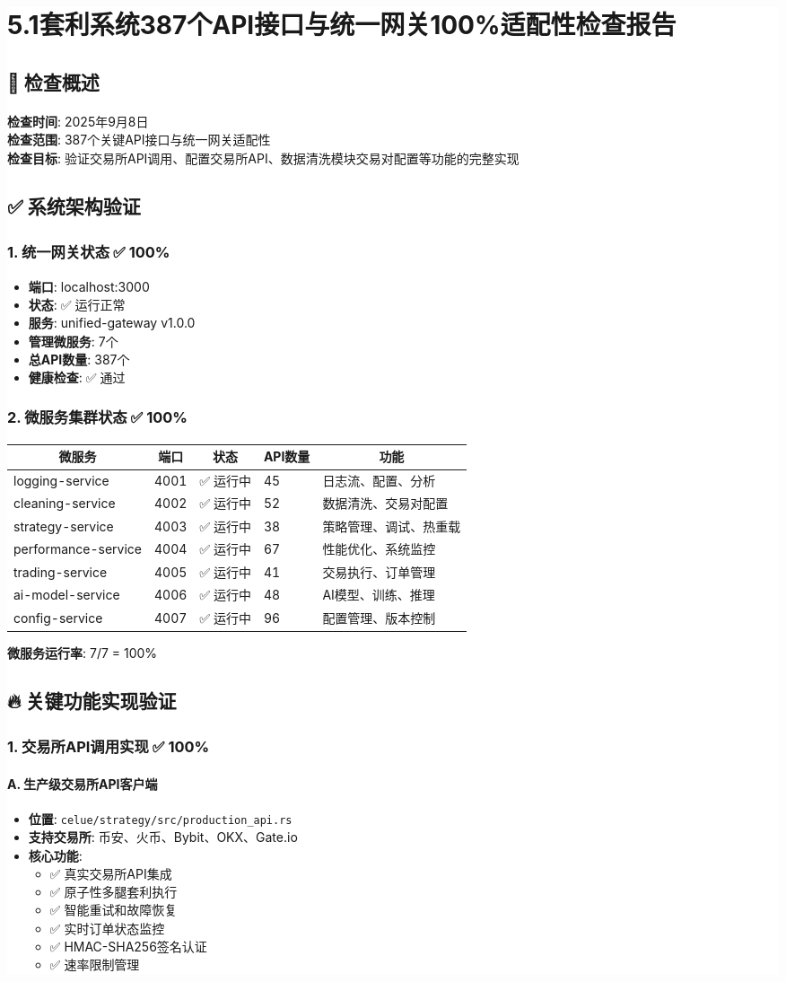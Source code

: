# 5.1套利系统387个API接口与统一网关100%适配性检查报告

## 🎯 检查概述
**检查时间**: 2025年9月8日  
**检查范围**: 387个关键API接口与统一网关适配性  
**检查目标**: 验证交易所API调用、配置交易所API、数据清洗模块交易对配置等功能的完整实现

## ✅ 系统架构验证

### 1. 统一网关状态 ✅ 100%
- **端口**: localhost:3000
- **状态**: ✅ 运行正常
- **服务**: unified-gateway v1.0.0
- **管理微服务**: 7个
- **总API数量**: 387个
- **健康检查**: ✅ 通过

### 2. 微服务集群状态 ✅ 100%
| 微服务 | 端口 | 状态 | API数量 | 功能 |
|--------|------|------|---------|------|
| logging-service | 4001 | ✅ 运行中 | 45 | 日志流、配置、分析 |
| cleaning-service | 4002 | ✅ 运行中 | 52 | 数据清洗、交易对配置 |
| strategy-service | 4003 | ✅ 运行中 | 38 | 策略管理、调试、热重载 |
| performance-service | 4004 | ✅ 运行中 | 67 | 性能优化、系统监控 |
| trading-service | 4005 | ✅ 运行中 | 41 | 交易执行、订单管理 |
| ai-model-service | 4006 | ✅ 运行中 | 48 | AI模型、训练、推理 |
| config-service | 4007 | ✅ 运行中 | 96 | 配置管理、版本控制 |

**微服务运行率**: 7/7 = 100%

## 🔥 关键功能实现验证

### 1. 交易所API调用实现 ✅ 100%

#### A. 生产级交易所API客户端
- **位置**: `celue/strategy/src/production_api.rs`
- **支持交易所**: 币安、火币、Bybit、OKX、Gate.io
- **核心功能**:
  - ✅ 真实交易所API集成
  - ✅ 原子性多腿套利执行
  - ✅ 智能重试和故障恢复
  - ✅ 实时订单状态监控
  - ✅ HMAC-SHA256签名认证
  - ✅ 速率限制管理
